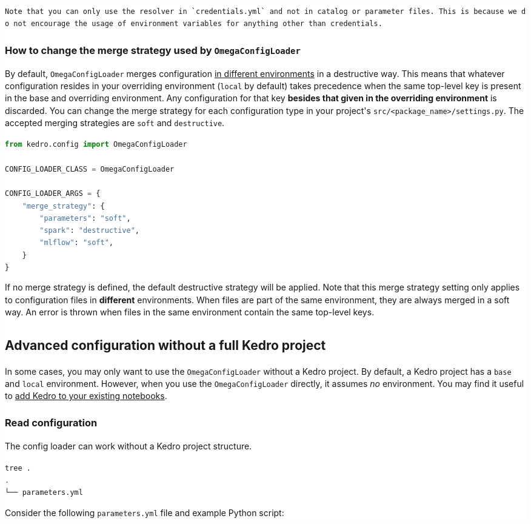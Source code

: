```{note}
Note that you can only use the resolver in `credentials.yml` and not in catalog or parameter files. This is because we do not encourage the usage of environment variables for anything other than credentials.
```

### How to change the merge strategy used by `OmegaConfigLoader`
By default, `OmegaConfigLoader` merges configuration [in different environments](configuration_basics.md#configuration-environments) in a destructive way. This means that whatever configuration resides in your overriding environment (`local` by default) takes precedence when the same top-level key is present in the base and overriding environment. Any configuration for that key **besides that given in the overriding environment** is discarded.
You can change the merge strategy for each configuration type in your project's `src/<package_name>/settings.py`. The accepted merging strategies are `soft` and `destructive`.

```python
from kedro.config import OmegaConfigLoader

CONFIG_LOADER_CLASS = OmegaConfigLoader

CONFIG_LOADER_ARGS = {
    "merge_strategy": {
        "parameters": "soft",
        "spark": "destructive",
        "mlflow": "soft",
    }
}
```

If no merge strategy is defined, the default destructive strategy will be applied. Note that this merge strategy setting only applies to configuration files in **different** environments.
When files are part of the same environment, they are always merged in a soft way. An error is thrown when files in the same environment contain the same top-level keys.


## Advanced configuration without a full Kedro project
 In some cases, you may only want to use the `OmegaConfigLoader` without a Kedro project. By default, a Kedro project has a `base` and `local` environment.
However, when you use the `OmegaConfigLoader` directly, it assumes *no* environment. You may find it useful to [add Kedro to your existing notebooks](../notebooks_and_ipython/notebook-example/add_kedro_to_a_notebook.md).

### Read configuration
The config loader can work without a Kedro project structure.
```bash
tree .
.
└── parameters.yml
```

Consider the following `parameters.yml` file and example Python script:
